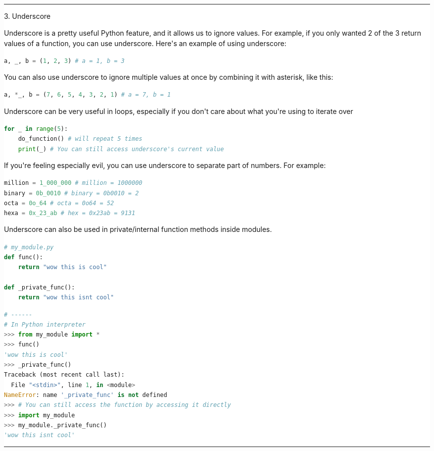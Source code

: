 ----

3\. Underscore

Underscore is a pretty useful Python feature, and it allows us to ignore values. For example, if you only wanted 2 of the 3 return values of a function, you can use underscore. Here's an example of using underscore:
```py
a, _, b = (1, 2, 3) # a = 1, b = 3
```
You can also use underscore to ignore multiple values at once by combining it with asterisk, like this:
```py
a, *_, b = (7, 6, 5, 4, 3, 2, 1) # a = 7, b = 1
```
Underscore can be very useful in loops, especially if you don't care about what you're using to iterate over
```py
for _ in range(5):
	do_function() # will repeat 5 times
	print(_) # You can still access underscore's current value
```
If you're feeling especially evil, you can use underscore to separate part of numbers. For example:
```py
million = 1_000_000 # million = 1000000
binary = 0b_0010 # binary = 0b0010 = 2
octa = 0o_64 # octa = 0o64 = 52
hexa = 0x_23_ab # hex = 0x23ab = 9131
```
Underscore can also be used in private/internal function methods inside modules.
```py
# my_module.py
def func():
	return "wow this is cool"

def _private_func():
	return "wow this isnt cool"
```
```py
# ------
# In Python interpreter
>>> from my_module import *
>>> func()
'wow this is cool'
>>> _private_func()
Traceback (most recent call last):
  File "<stdin>", line 1, in <module>
NameError: name '_private_func' is not defined
>>> # You can still access the function by accessing it directly
>>> import my_module
>>> my_module._private_func()
'wow this isnt cool'
```

----
